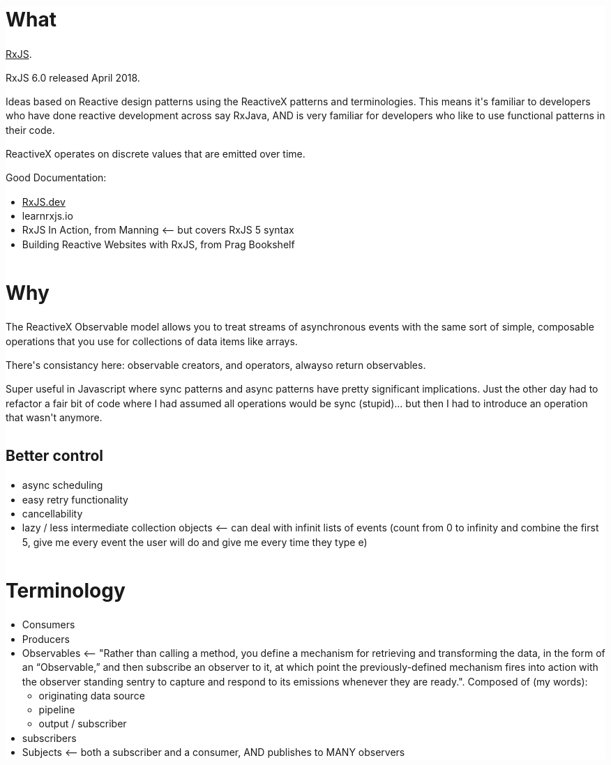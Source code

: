 

# What

[RxJS](https://rxjs.dev/).

RxJS 6.0 released April 2018.

Ideas based on Reactive design patterns using the ReactiveX patterns and terminologies. This means it's familiar to developers who have done reactive development across say RxJava, AND is very familiar for developers who like to use functional patterns in their code.

ReactiveX operates on discrete values that are emitted over time.

Good Documentation:

  * [RxJS.dev](https://rxjs.dev/)
  * learnrxjs.io
  * RxJS In Action, from Manning <-- but covers RxJS 5 syntax
  * Building Reactive Websites with RxJS, from Prag Bookshelf

# Why

The ReactiveX Observable model allows you to treat streams of asynchronous events with the same sort of simple, composable operations that you use for collections of data items like arrays.

There's consistancy here: observable creators, and operators, alwayso return observables.

Super useful in Javascript where sync patterns and async patterns have pretty significant implications. Just the other day had to refactor a fair bit of code where I had assumed all operations would be sync (stupid)... but then I had to introduce an operation that wasn't anymore.

## Better control

  * async scheduling
  * easy retry functionality
  * cancellability
  * lazy / less intermediate collection objects <-- can deal with infinit lists of events (count from 0 to infinity and combine the first 5, give me every event the user will do and give me every time they type e)

# Terminology

  * Consumers
  * Producers
  * Observables  <-- "Rather than calling a method, you define a mechanism for retrieving and transforming the data, in the form of an “Observable,” and then subscribe an observer to it, at which point the previously-defined mechanism fires into action with the observer standing sentry to capture and respond to its emissions whenever they are ready.". Composed of (my words):
   	- originating data source
	- pipeline
	- output / subscriber
  * subscribers
  * Subjects <-- both a subscriber and a consumer, AND publishes to MANY observers
